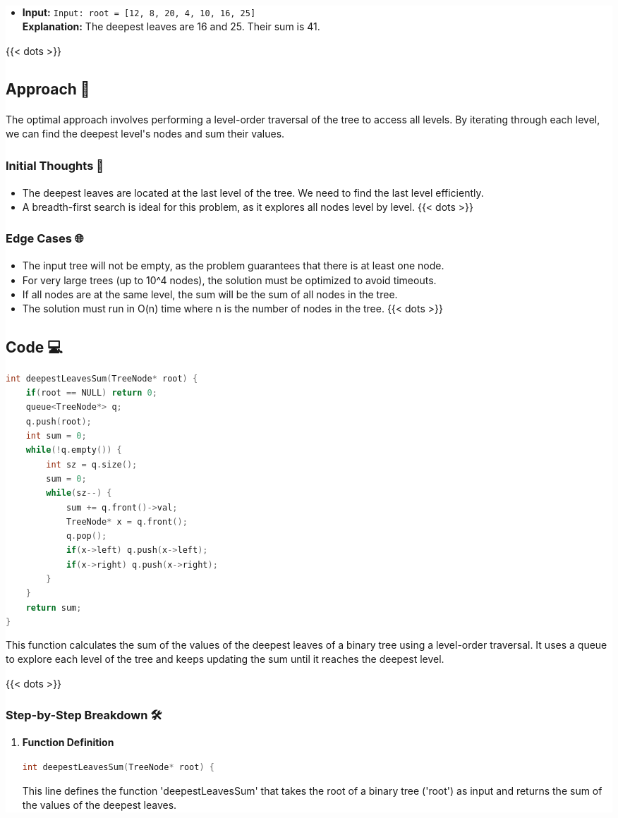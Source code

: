 - **Input:** `Input: root = [12, 8, 20, 4, 10, 16, 25]`  \
  **Explanation:** The deepest leaves are 16 and 25. Their sum is 41.

{{< dots >}}
## Approach 🚀
The optimal approach involves performing a level-order traversal of the tree to access all levels. By iterating through each level, we can find the deepest level's nodes and sum their values.

### Initial Thoughts 💭
- The deepest leaves are located at the last level of the tree. We need to find the last level efficiently.
- A breadth-first search is ideal for this problem, as it explores all nodes level by level.
{{< dots >}}
### Edge Cases 🌐
- The input tree will not be empty, as the problem guarantees that there is at least one node.
- For very large trees (up to 10^4 nodes), the solution must be optimized to avoid timeouts.
- If all nodes are at the same level, the sum will be the sum of all nodes in the tree.
- The solution must run in O(n) time where n is the number of nodes in the tree.
{{< dots >}}
## Code 💻
```cpp
int deepestLeavesSum(TreeNode* root) {
    if(root == NULL) return 0;
    queue<TreeNode*> q;
    q.push(root);
    int sum = 0;
    while(!q.empty()) {
        int sz = q.size();
        sum = 0;
        while(sz--) {
            sum += q.front()->val;
            TreeNode* x = q.front();
            q.pop();
            if(x->left) q.push(x->left);
            if(x->right) q.push(x->right);
        }
    }
    return sum;
}
```

This function calculates the sum of the values of the deepest leaves of a binary tree using a level-order traversal. It uses a queue to explore each level of the tree and keeps updating the sum until it reaches the deepest level.

{{< dots >}}
### Step-by-Step Breakdown 🛠️
1. **Function Definition**
	```cpp
	int deepestLeavesSum(TreeNode* root) {
	```
	This line defines the function 'deepestLeavesSum' that takes the root of a binary tree ('root') as input and returns the sum of the values of the deepest leaves.
